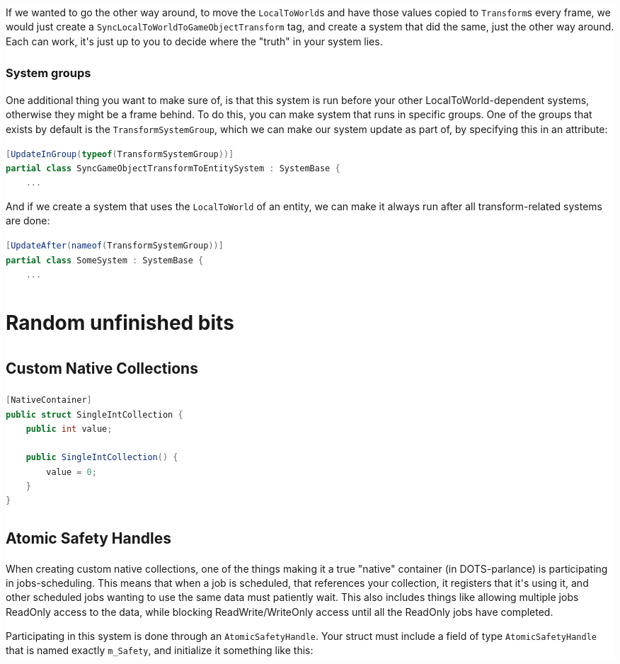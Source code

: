 If we wanted to go the other way around, to move the `LocalToWorld`s and have those values copied to `Transform`s every frame, we would just create a `SyncLocalToWorldToGameObjectTransform` tag, and create a system that did the same, just the other way around. Each can work, it's just up to you to decide where the "truth" in your system lies.

### System groups

One additional thing you want to make sure of, is that this system is run before your other LocalToWorld-dependent systems, otherwise they might be a frame behind. To do this, you can make system that runs in specific groups. One of the groups that exists by default is the `TransformSystemGroup`, which we can make our system update as part of, by specifying this in an attribute:

```c#
[UpdateInGroup(typeof(TransformSystemGroup))]
partial class SyncGameObjectTransformToEntitySystem : SystemBase {
    ...
```

And if we create a system that uses the `LocalToWorld` of an entity, we can make it always run after all transform-related systems are done:

```c#
[UpdateAfter(nameof(TransformSystemGroup))]
partial class SomeSystem : SystemBase {
    ...
```

# Random unfinished bits

## Custom Native Collections

```c#
[NativeContainer]
public struct SingleIntCollection {
    public int value;
    
    public SingleIntCollection() {
        value = 0;
    }
}
```

## Atomic Safety Handles

When creating custom native collections, one of the things making it a true "native" container (in DOTS-parlance) is participating in jobs-scheduling. This means that when a job is scheduled, that references your collection, it registers that it's using it, and other scheduled jobs wanting to use the same data must patiently wait. This also includes things like allowing multiple jobs ReadOnly access to the data, while blocking ReadWrite/WriteOnly access until all the ReadOnly jobs have completed.

Participating in this system is done through an `AtomicSafetyHandle`. Your struct must include a field of type `AtomicSafetyHandle` that is named exactly `m_Safety`, and initialize it something like this:
